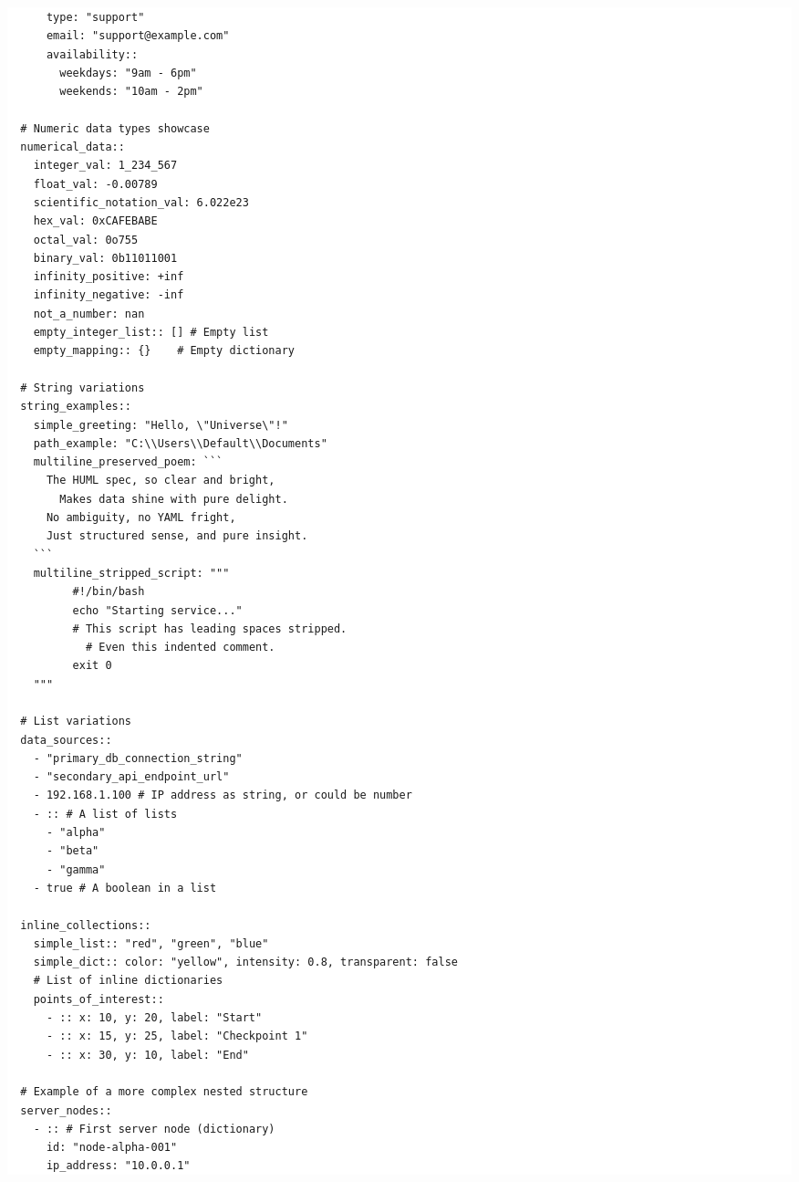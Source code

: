 ```huml
      type: "support"
      email: "support@example.com"
      availability::
        weekdays: "9am - 6pm"
        weekends: "10am - 2pm"

  # Numeric data types showcase
  numerical_data::
    integer_val: 1_234_567
    float_val: -0.00789
    scientific_notation_val: 6.022e23
    hex_val: 0xCAFEBABE
    octal_val: 0o755
    binary_val: 0b11011001
    infinity_positive: +inf
    infinity_negative: -inf
    not_a_number: nan
    empty_integer_list:: [] # Empty list
    empty_mapping:: {}    # Empty dictionary

  # String variations
  string_examples::
    simple_greeting: "Hello, \"Universe\"!"
    path_example: "C:\\Users\\Default\\Documents"
    multiline_preserved_poem: ```
      The HUML spec, so clear and bright,
        Makes data shine with pure delight.
      No ambiguity, no YAML fright,
      Just structured sense, and pure insight.
    ```
    multiline_stripped_script: """
          #!/bin/bash
          echo "Starting service..."
          # This script has leading spaces stripped.
            # Even this indented comment.
          exit 0
    """

  # List variations
  data_sources::
    - "primary_db_connection_string"
    - "secondary_api_endpoint_url"
    - 192.168.1.100 # IP address as string, or could be number
    - :: # A list of lists
      - "alpha"
      - "beta"
      - "gamma"
    - true # A boolean in a list

  inline_collections::
    simple_list:: "red", "green", "blue"
    simple_dict:: color: "yellow", intensity: 0.8, transparent: false
    # List of inline dictionaries
    points_of_interest::
      - :: x: 10, y: 20, label: "Start"
      - :: x: 15, y: 25, label: "Checkpoint 1"
      - :: x: 30, y: 10, label: "End"

  # Example of a more complex nested structure
  server_nodes::
    - :: # First server node (dictionary)
      id: "node-alpha-001"
      ip_address: "10.0.0.1"
```